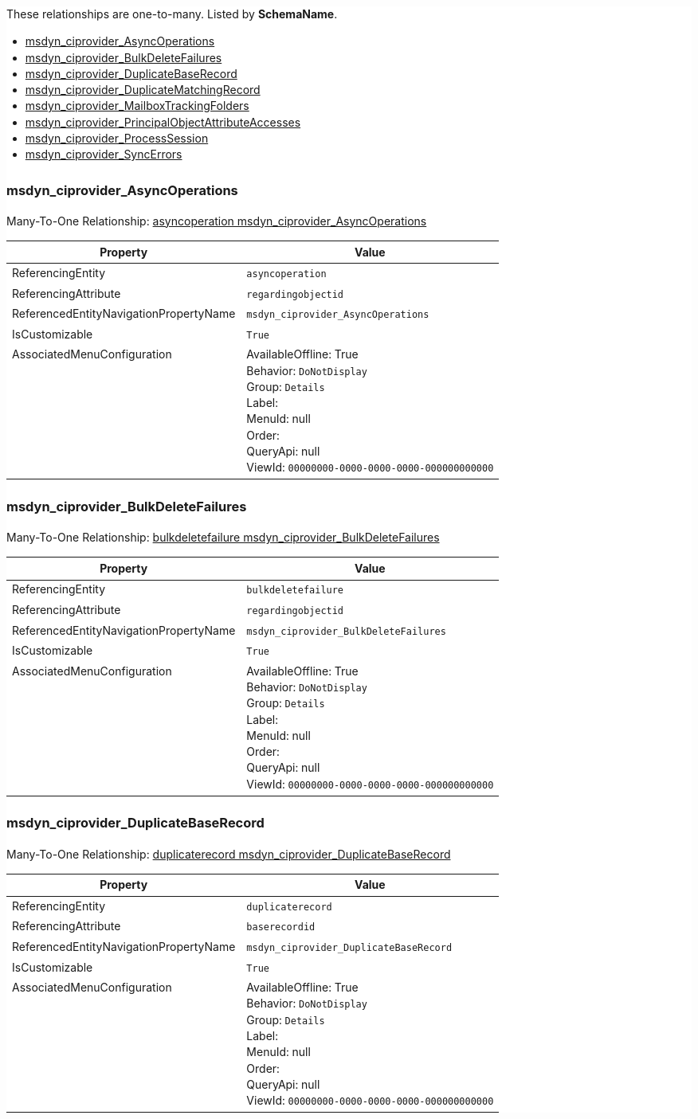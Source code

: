 These relationships are one-to-many. Listed by **SchemaName**.

- [msdyn_ciprovider_AsyncOperations](#BKMK_msdyn_ciprovider_AsyncOperations)
- [msdyn_ciprovider_BulkDeleteFailures](#BKMK_msdyn_ciprovider_BulkDeleteFailures)
- [msdyn_ciprovider_DuplicateBaseRecord](#BKMK_msdyn_ciprovider_DuplicateBaseRecord)
- [msdyn_ciprovider_DuplicateMatchingRecord](#BKMK_msdyn_ciprovider_DuplicateMatchingRecord)
- [msdyn_ciprovider_MailboxTrackingFolders](#BKMK_msdyn_ciprovider_MailboxTrackingFolders)
- [msdyn_ciprovider_PrincipalObjectAttributeAccesses](#BKMK_msdyn_ciprovider_PrincipalObjectAttributeAccesses)
- [msdyn_ciprovider_ProcessSession](#BKMK_msdyn_ciprovider_ProcessSession)
- [msdyn_ciprovider_SyncErrors](#BKMK_msdyn_ciprovider_SyncErrors)

### <a name="BKMK_msdyn_ciprovider_AsyncOperations"></a> msdyn_ciprovider_AsyncOperations

Many-To-One Relationship: [asyncoperation msdyn_ciprovider_AsyncOperations](asyncoperation.md#BKMK_msdyn_ciprovider_AsyncOperations)

|Property|Value|
|---|---|
|ReferencingEntity|`asyncoperation`|
|ReferencingAttribute|`regardingobjectid`|
|ReferencedEntityNavigationPropertyName|`msdyn_ciprovider_AsyncOperations`|
|IsCustomizable|`True`|
|AssociatedMenuConfiguration|AvailableOffline: True<br />Behavior: `DoNotDisplay`<br />Group: `Details`<br />Label: <br />MenuId: null<br />Order: <br />QueryApi: null<br />ViewId: `00000000-0000-0000-0000-000000000000`|

### <a name="BKMK_msdyn_ciprovider_BulkDeleteFailures"></a> msdyn_ciprovider_BulkDeleteFailures

Many-To-One Relationship: [bulkdeletefailure msdyn_ciprovider_BulkDeleteFailures](bulkdeletefailure.md#BKMK_msdyn_ciprovider_BulkDeleteFailures)

|Property|Value|
|---|---|
|ReferencingEntity|`bulkdeletefailure`|
|ReferencingAttribute|`regardingobjectid`|
|ReferencedEntityNavigationPropertyName|`msdyn_ciprovider_BulkDeleteFailures`|
|IsCustomizable|`True`|
|AssociatedMenuConfiguration|AvailableOffline: True<br />Behavior: `DoNotDisplay`<br />Group: `Details`<br />Label: <br />MenuId: null<br />Order: <br />QueryApi: null<br />ViewId: `00000000-0000-0000-0000-000000000000`|

### <a name="BKMK_msdyn_ciprovider_DuplicateBaseRecord"></a> msdyn_ciprovider_DuplicateBaseRecord

Many-To-One Relationship: [duplicaterecord msdyn_ciprovider_DuplicateBaseRecord](duplicaterecord.md#BKMK_msdyn_ciprovider_DuplicateBaseRecord)

|Property|Value|
|---|---|
|ReferencingEntity|`duplicaterecord`|
|ReferencingAttribute|`baserecordid`|
|ReferencedEntityNavigationPropertyName|`msdyn_ciprovider_DuplicateBaseRecord`|
|IsCustomizable|`True`|
|AssociatedMenuConfiguration|AvailableOffline: True<br />Behavior: `DoNotDisplay`<br />Group: `Details`<br />Label: <br />MenuId: null<br />Order: <br />QueryApi: null<br />ViewId: `00000000-0000-0000-0000-000000000000`|
